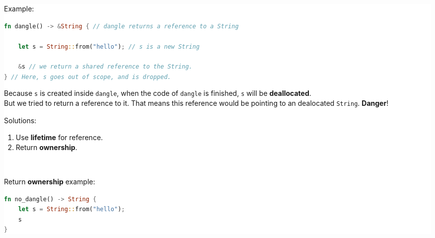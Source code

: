 Example:
```Rust
fn dangle() -> &String { // dangle returns a reference to a String

    let s = String::from("hello"); // s is a new String

    &s // we return a shared reference to the String.
} // Here, s goes out of scope, and is dropped.
```

Because ``s`` is created inside ``dangle``, when the code of ``dangle`` is finished, ``s`` will be **deallocated**. <br>
But we tried to return a reference to it. That means this reference would be pointing to an dealocated ``String``. **Danger**!<br>

Solutions:
1. Use **lifetime** for reference.
2. Return **ownership**.

<br>

Return **ownership** example:
```Rust
fn no_dangle() -> String {
    let s = String::from("hello");
    s
}
```

